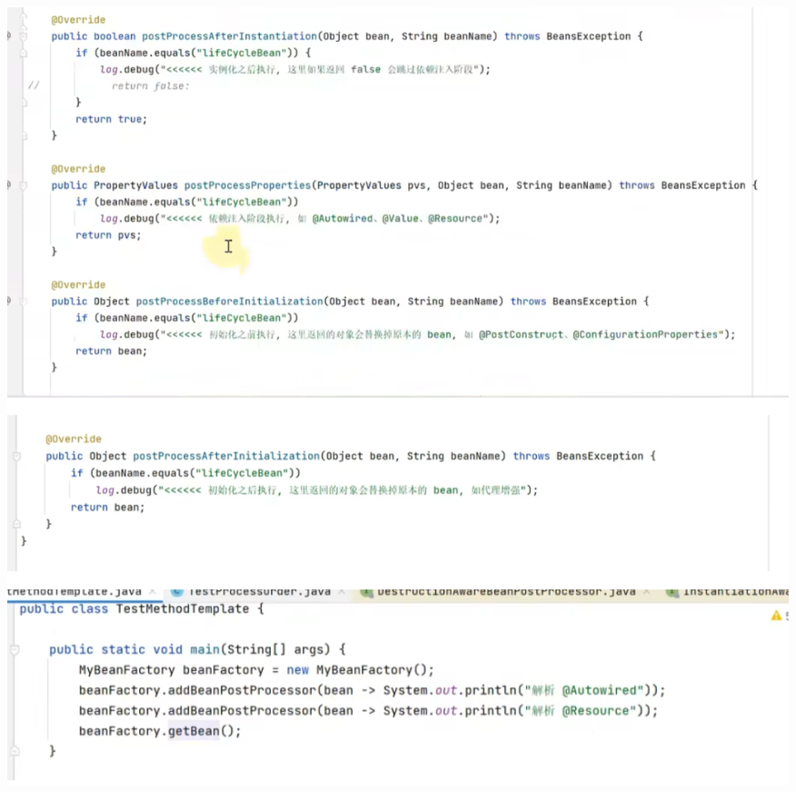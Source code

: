 ![image-20230212225605205](spring原理-photos/image-20230212225605205.png)

![image-20230212225841324](spring原理-photos/image-20230212225841324.png)



![image-20230212232225441](spring原理-photos/image-20230212232225441.png)
